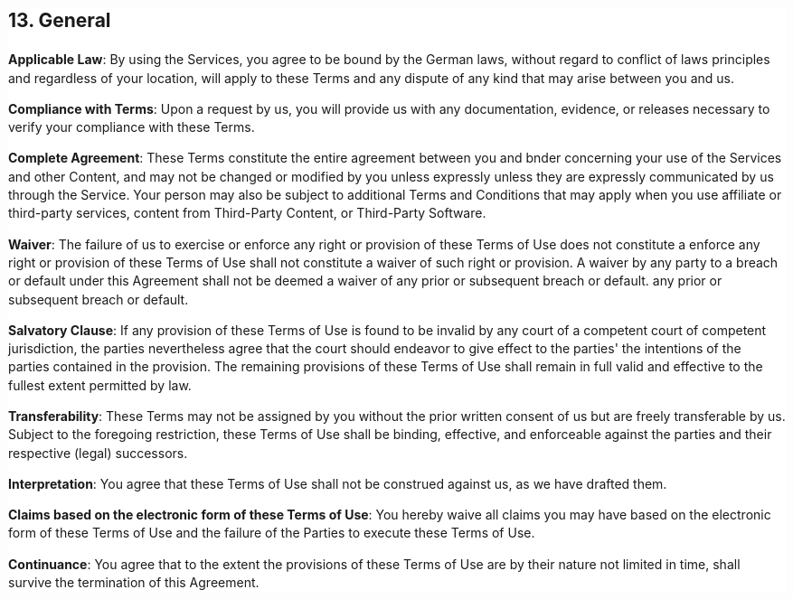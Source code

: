 ## 13. General

**Applicable Law**: By using the Services, you agree to be bound by the German laws, without regard to conflict of laws
principles and regardless of your location, will apply to these Terms and any dispute of any kind that may arise between
you and us.

**Compliance with Terms**: Upon a request by us, you will provide us with any documentation, evidence, or releases
necessary to verify your compliance with these Terms.

**Complete Agreement**: These Terms constitute the entire agreement between you and bnder concerning your use of the
Services and other Content, and may not be changed or modified by you unless expressly unless they are expressly
communicated by us through the Service. Your person may also be subject to additional Terms and Conditions that may
apply when you use affiliate or third-party services, content from Third-Party Content, or Third-Party Software.

**Waiver**: The failure of us to exercise or enforce any right or provision of these Terms of Use does not constitute a
enforce any right or provision of these Terms of Use shall not constitute a waiver of such right or provision. A waiver
by any party to a breach or default under this Agreement shall not be deemed a waiver of any prior or subsequent breach
or default. any prior or subsequent breach or default.

**Salvatory Clause**: If any provision of these Terms of Use is found to be invalid by any court of a competent court of
competent jurisdiction, the parties nevertheless agree that the court should endeavor to give effect to the parties' the
intentions of the parties contained in the provision. The remaining provisions of these Terms of Use shall remain in
full valid and effective to the fullest extent permitted by law.

**Transferability**: These Terms may not be assigned by you without the prior written consent of us but are freely
transferable by us. Subject to the foregoing restriction, these Terms of Use shall be binding, effective, and
enforceable against the parties and their respective (legal) successors.

**Interpretation**: You agree that these Terms of Use shall not be construed against us, as we have drafted them.

**Claims based on the electronic form of these Terms of Use**: You hereby waive all claims you may have based on the
electronic form of these Terms of Use and the failure of the Parties to execute these Terms of Use.

**Continuance**: You agree that to the extent the provisions of these Terms of Use are by their nature not limited in
time, shall survive the termination of this Agreement.
